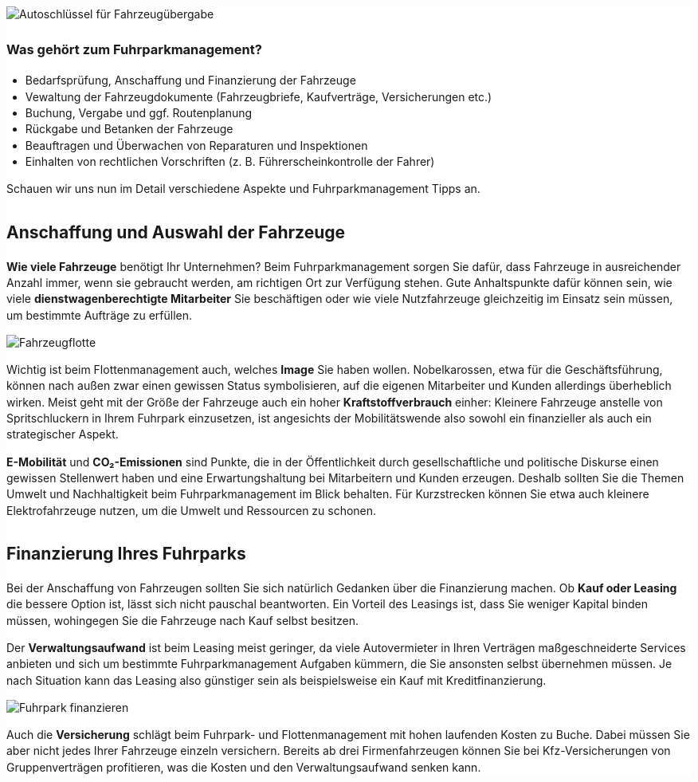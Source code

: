 ![Autoschlüssel für Fahrzeugübergabe](https://seatable.io/wp-content/uploads/2022/05/Anrita1705-automobile-7600895_1280.jpg)

### Was gehört zum Fuhrparkmanagement?

- Bedarfsprüfung, Anschaffung und Finanzierung der Fahrzeuge
- Vewaltung der Fahrzeugdokumente (Fahrzeugbriefe, Kaufverträge, Versicherungen etc.)
- Buchung, Vergabe und ggf. Routenplanung
- Rückgabe und Betanken der Fahrzeuge
- Beauftragen und Überwachen von Reparaturen und Inspektionen
- Einhalten von rechtlichen Vorschriften (z. B. Führerscheinkontrolle der Fahrer)

Schauen wir uns nun im Detail verschiedene Aspekte und Fuhrparkmanagement Tipps an.

## Anschaffung und Auswahl der Fahrzeuge

**Wie viele Fahrzeuge** benötigt Ihr Unternehmen? Beim Fuhrparkmanagement sorgen Sie dafür, dass Fahrzeuge in ausreichender Anzahl immer, wenn sie gebraucht werden, am richtigen Ort zur Verfügung stehen. Gute Anhaltspunkte dafür können sein, wie viele **dienstwagenberechtigte Mitarbeiter** Sie beschäftigen oder wie viele Nutzfahrzeuge gleichzeitig im Einsatz sein müssen, um bestimmte Aufträge zu erfüllen.

![Fahrzeugflotte](https://seatable.io/wp-content/uploads/2024/01/Fahrzeugflotte.jpg)

Wichtig ist beim Flottenmanagement auch, welches **Image** Sie haben wollen. Nobelkarossen, etwa für die Geschäftsführung, können nach außen zwar einen gewissen Status symbolisieren, auf die eigenen Mitarbeiter und Kunden allerdings überheblich wirken. Meist geht mit der Größe der Fahrzeuge auch ein hoher **Kraftstoffverbrauch** einher: Kleinere Fahrzeuge anstelle von Spritschluckern in Ihrem Fuhrpark einzusetzen, ist angesichts der Mobilitätswende also sowohl ein finanzieller als auch ein strategischer Aspekt.

**E-Mobilität** und **CO₂-Emissionen** sind Punkte, die in der Öffentlichkeit durch gesellschaftliche und politische Diskurse einen gewissen Stellenwert haben und eine Erwartungshaltung bei Mitarbeitern und Kunden erzeugen. Deshalb sollten Sie die Themen Umwelt und Nachhaltigkeit beim Fuhrparkmanagement im Blick behalten. Für Kurzstrecken können Sie etwa auch kleinere Elektrofahrzeuge nutzen, um die Umwelt und Ressourcen zu schonen.

## Finanzierung Ihres Fuhrparks

Bei der Anschaffung von Fahrzeugen sollten Sie sich natürlich Gedanken über die Finanzierung machen. Ob **Kauf oder Leasing** die bessere Option ist, lässt sich nicht pauschal beantworten. Ein Vorteil des Leasings ist, dass Sie weniger Kapital binden müssen, wohingegen Sie die Fahrzeuge nach Kauf selbst besitzen.

Der **Verwaltungsaufwand** ist beim Leasing meist geringer, da viele Autovermieter in Ihren Verträgen maßgeschneiderte Services anbieten und sich um bestimmte Fuhrparkmanagement Aufgaben kümmern, die Sie ansonsten selbst übernehmen müssen. Je nach Situation kann das Leasing also günstiger sein als beispielsweise ein Kauf mit Kreditfinanzierung.

![Fuhrpark finanzieren](https://seatable.io/wp-content/uploads/2024/01/Fuhrpark-finanzieren.jpg)

Auch die **Versicherung** schlägt beim Fuhrpark- und Flottenmanagement mit hohen laufenden Kosten zu Buche. Dabei müssen Sie aber nicht jedes Ihrer Fahrzeuge einzeln versichern. Bereits ab drei Firmenfahrzeugen können Sie bei Kfz-Versicherungen von Gruppenverträgen profitieren, was die Kosten und den Verwaltungsaufwand senken kann.
